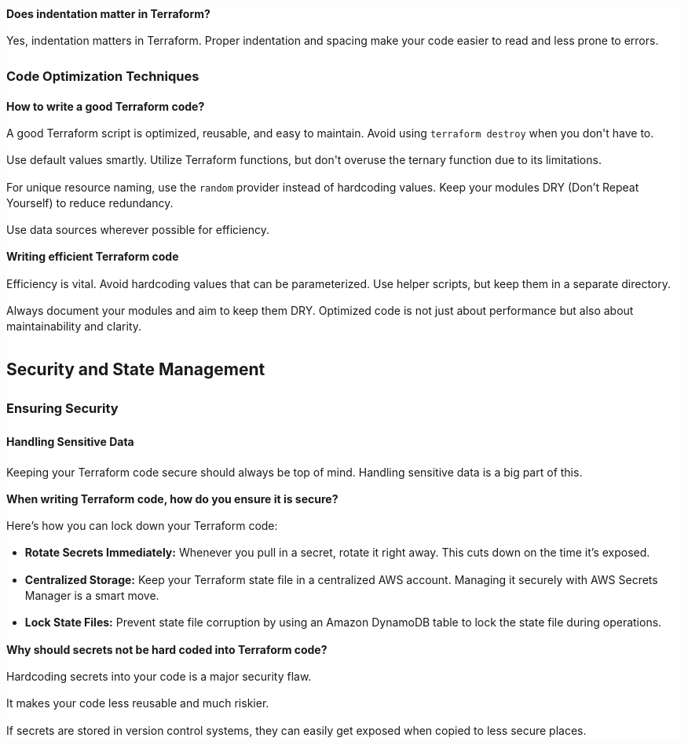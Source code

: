 **Does indentation matter in Terraform?**

Yes, indentation matters in Terraform. Proper indentation and spacing make your code easier to read and less prone to errors.

### **Code Optimization Techniques**

**How to write a good Terraform code?**

A good Terraform script is optimized, reusable, and easy to maintain. Avoid using `terraform destroy` when you don't have to.  
  
Use default values smartly. Utilize Terraform functions, but don't overuse the ternary function due to its limitations.

For unique resource naming, use the `random` provider instead of hardcoding values. Keep your modules DRY (Don’t Repeat Yourself) to reduce redundancy.  
  
Use data sources wherever possible for efficiency.

**Writing efficient Terraform code**

Efficiency is vital. Avoid hardcoding values that can be parameterized. Use helper scripts, but keep them in a separate directory.  
  
Always document your modules and aim to keep them DRY. Optimized code is not just about performance but also about maintainability and clarity.

## Security and State Management

### **Ensuring Security**

#### **Handling Sensitive Data**

Keeping your Terraform code secure should always be top of mind. Handling sensitive data is a big part of this.

**When writing Terraform code, how do you ensure it is secure?**

Here’s how you can lock down your Terraform code:

* **Rotate Secrets Immediately:** Whenever you pull in a secret, rotate it right away. This cuts down on the time it’s exposed.
    
* **Centralized Storage:** Keep your Terraform state file in a centralized AWS account. Managing it securely with AWS Secrets Manager is a smart move.
    
* **Lock State Files:** Prevent state file corruption by using an Amazon DynamoDB table to lock the state file during operations.
    

**Why should secrets not be hard coded into Terraform code?**

Hardcoding secrets into your code is a major security flaw.  
  
It makes your code less reusable and much riskier.  
  
If secrets are stored in version control systems, they can easily get exposed when copied to less secure places.

